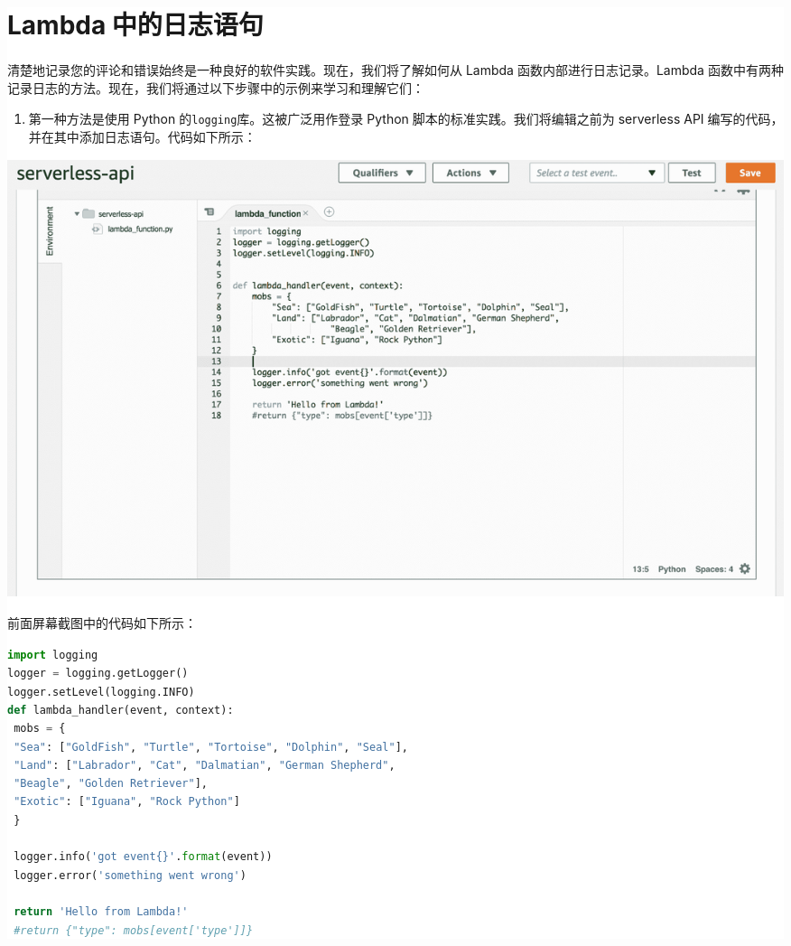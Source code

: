 # Lambda 中的日志语句

清楚地记录您的评论和错误始终是一种良好的软件实践。现在，我们将了解如何从 Lambda 函数内部进行日志记录。Lambda 函数中有两种记录日志的方法。现在，我们将通过以下步骤中的示例来学习和理解它们：

1.  第一种方法是使用 Python 的`logging`库。这被广泛用作登录 Python 脚本的标准实践。我们将编辑之前为 serverless API 编写的代码，并在其中添加日志语句。代码如下所示：

![](img/efddfce9-0f57-47c1-b818-f2e354229456.png)

前面屏幕截图中的代码如下所示：

```py
import logging
logger = logging.getLogger()
logger.setLevel(logging.INFO)
def lambda_handler(event, context):
 mobs = {
 "Sea": ["GoldFish", "Turtle", "Tortoise", "Dolphin", "Seal"],
 "Land": ["Labrador", "Cat", "Dalmatian", "German Shepherd",
 "Beagle", "Golden Retriever"],
 "Exotic": ["Iguana", "Rock Python"]
 }

 logger.info('got event{}'.format(event))
 logger.error('something went wrong')

 return 'Hello from Lambda!'
 #return {"type": mobs[event['type']]}
```
